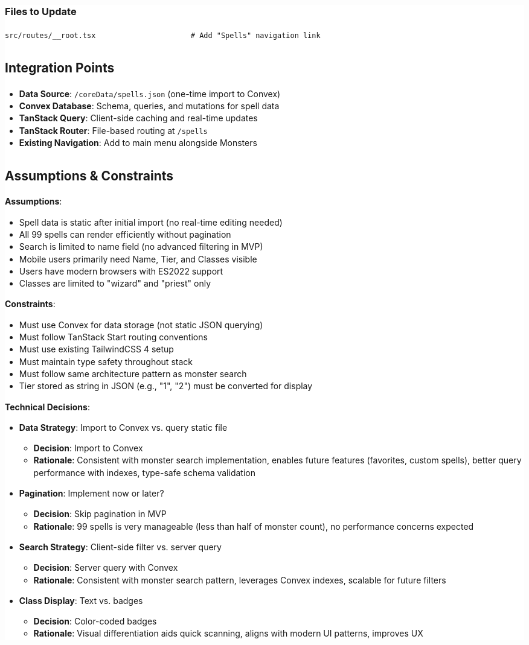 ### Files to Update

```
src/routes/__root.tsx                      # Add "Spells" navigation link
```

## Integration Points

- **Data Source**: `/coreData/spells.json` (one-time import to Convex)
- **Convex Database**: Schema, queries, and mutations for spell data
- **TanStack Query**: Client-side caching and real-time updates
- **TanStack Router**: File-based routing at `/spells`
- **Existing Navigation**: Add to main menu alongside Monsters

## Assumptions & Constraints

**Assumptions**:

- Spell data is static after initial import (no real-time editing needed)
- All 99 spells can render efficiently without pagination
- Search is limited to name field (no advanced filtering in MVP)
- Mobile users primarily need Name, Tier, and Classes visible
- Users have modern browsers with ES2022 support
- Classes are limited to "wizard" and "priest" only

**Constraints**:

- Must use Convex for data storage (not static JSON querying)
- Must follow TanStack Start routing conventions
- Must use existing TailwindCSS 4 setup
- Must maintain type safety throughout stack
- Must follow same architecture pattern as monster search
- Tier stored as string in JSON (e.g., "1", "2") must be converted for display

**Technical Decisions**:

- **Data Strategy**: Import to Convex vs. query static file
  - **Decision**: Import to Convex
  - **Rationale**: Consistent with monster search implementation, enables future features (favorites, custom spells), better query performance with indexes, type-safe schema validation

- **Pagination**: Implement now or later?
  - **Decision**: Skip pagination in MVP
  - **Rationale**: 99 spells is very manageable (less than half of monster count), no performance concerns expected

- **Search Strategy**: Client-side filter vs. server query
  - **Decision**: Server query with Convex
  - **Rationale**: Consistent with monster search pattern, leverages Convex indexes, scalable for future filters

- **Class Display**: Text vs. badges
  - **Decision**: Color-coded badges
  - **Rationale**: Visual differentiation aids quick scanning, aligns with modern UI patterns, improves UX

